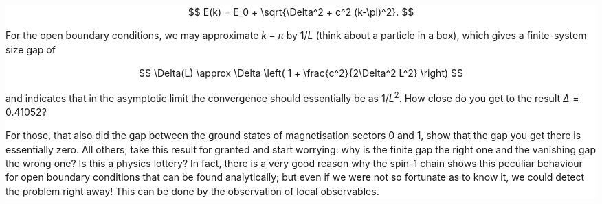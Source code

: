 $$
E(k) = E_0 + \sqrt{\Delta^2 + c^2 (k-\pi)^2}.
$$

For the open boundary conditions, we may approximate $k-\pi$ by $1/L$ (think about a particle in a box), which gives a finite-system size gap of

$$
\Delta(L) \approx \Delta \left( 1 + \frac{c^2}{2\Delta^2 L^2} \right) 
$$

and indicates that in the asymptotic limit the convergence should essentially be as $1/L^2$. How close do you get to the result $\Delta=0.41052$?

For those, that also did the gap between the ground states of magnetisation sectors 0 and 1, show that the gap you get there is essentially zero. All others, take this result for granted and start worrying: why is the finite gap the right one and the vanishing gap the wrong one? Is this a physics lottery? In fact, there is a very good reason why the spin-1 chain shows this peculiar behaviour for open boundary conditions that can be found analytically; but even if we were not so fortunate as to know it, we could detect the problem right away! This can be done by the observation of local observables.
